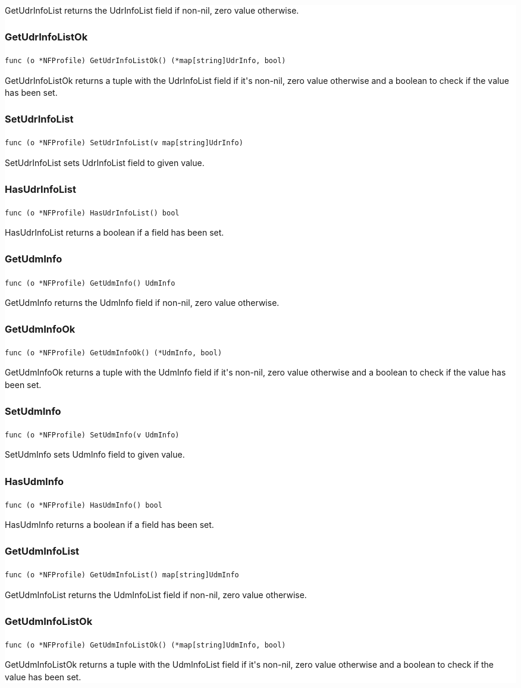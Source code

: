 GetUdrInfoList returns the UdrInfoList field if non-nil, zero value otherwise.

### GetUdrInfoListOk

`func (o *NFProfile) GetUdrInfoListOk() (*map[string]UdrInfo, bool)`

GetUdrInfoListOk returns a tuple with the UdrInfoList field if it's non-nil, zero value otherwise
and a boolean to check if the value has been set.

### SetUdrInfoList

`func (o *NFProfile) SetUdrInfoList(v map[string]UdrInfo)`

SetUdrInfoList sets UdrInfoList field to given value.

### HasUdrInfoList

`func (o *NFProfile) HasUdrInfoList() bool`

HasUdrInfoList returns a boolean if a field has been set.

### GetUdmInfo

`func (o *NFProfile) GetUdmInfo() UdmInfo`

GetUdmInfo returns the UdmInfo field if non-nil, zero value otherwise.

### GetUdmInfoOk

`func (o *NFProfile) GetUdmInfoOk() (*UdmInfo, bool)`

GetUdmInfoOk returns a tuple with the UdmInfo field if it's non-nil, zero value otherwise
and a boolean to check if the value has been set.

### SetUdmInfo

`func (o *NFProfile) SetUdmInfo(v UdmInfo)`

SetUdmInfo sets UdmInfo field to given value.

### HasUdmInfo

`func (o *NFProfile) HasUdmInfo() bool`

HasUdmInfo returns a boolean if a field has been set.

### GetUdmInfoList

`func (o *NFProfile) GetUdmInfoList() map[string]UdmInfo`

GetUdmInfoList returns the UdmInfoList field if non-nil, zero value otherwise.

### GetUdmInfoListOk

`func (o *NFProfile) GetUdmInfoListOk() (*map[string]UdmInfo, bool)`

GetUdmInfoListOk returns a tuple with the UdmInfoList field if it's non-nil, zero value otherwise
and a boolean to check if the value has been set.
